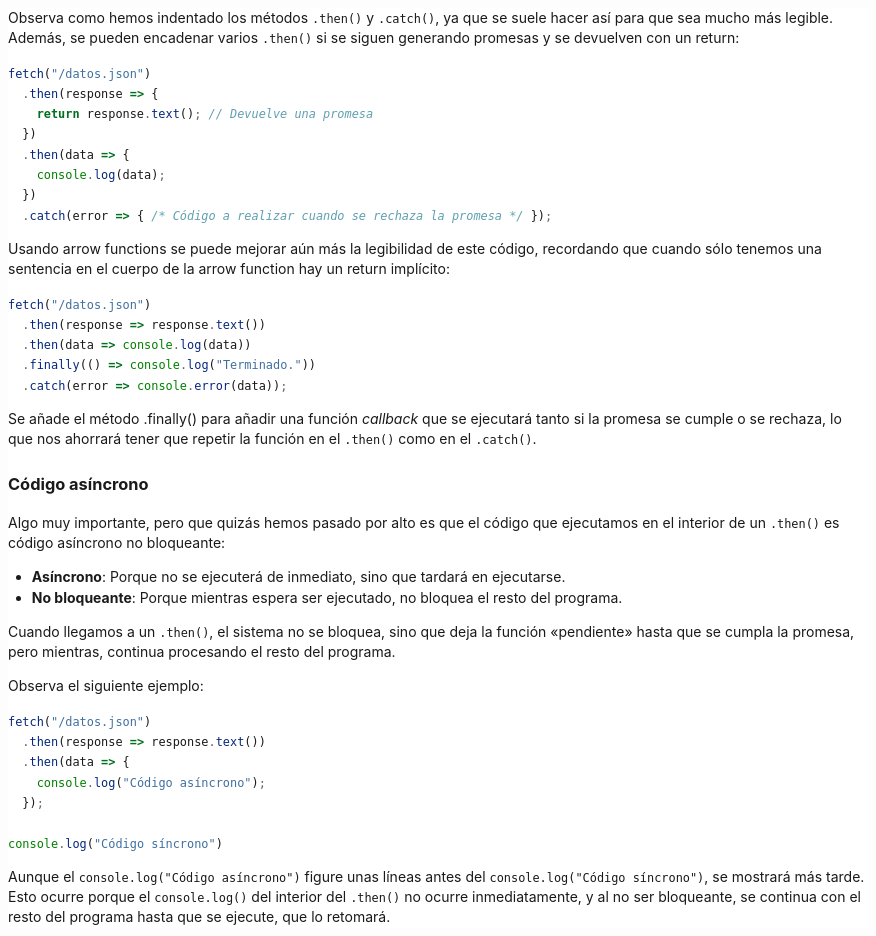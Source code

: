 Observa como hemos indentado los métodos `.then()` y `.catch()`, ya que se suele hacer así para que sea mucho más legible. Además, se pueden encadenar varios `.then()` si se siguen generando promesas y se devuelven con un return:

```js
fetch("/datos.json")
  .then(response => {
    return response.text(); // Devuelve una promesa
  })
  .then(data => {
    console.log(data);
  })
  .catch(error => { /* Código a realizar cuando se rechaza la promesa */ });
```

Usando arrow functions se puede mejorar aún más la legibilidad de este código, recordando que cuando sólo tenemos una sentencia en el cuerpo de la arrow function hay un return implícito:

```js
fetch("/datos.json")
  .then(response => response.text())
  .then(data => console.log(data))
  .finally(() => console.log("Terminado."))
  .catch(error => console.error(data));
```

Se añade el método .finally() para añadir una función _callback_ que se ejecutará tanto si la promesa se cumple o se rechaza, lo que nos ahorrará tener que repetir la función en el `.then()` como en el `.catch()`.

### Código asíncrono

Algo muy importante, pero que quizás hemos pasado por alto es que el código que ejecutamos en el interior de un `.then()` es código asíncrono no bloqueante:

- **Asíncrono**: Porque no se ejecuterá de inmediato, sino que tardará en ejecutarse.
- **No bloqueante**: Porque mientras espera ser ejecutado, no bloquea el resto del programa.

Cuando llegamos a un `.then()`, el sistema no se bloquea, sino que deja la función «pendiente» hasta que se cumpla la promesa, pero mientras, continua procesando el resto del programa.

Observa el siguiente ejemplo:

```js
fetch("/datos.json")
  .then(response => response.text())
  .then(data => {
    console.log("Código asíncrono");
  });

console.log("Código síncrono")
```

Aunque el `console.log("Código asíncrono")` figure unas líneas antes del `console.log("Código síncrono")`, se mostrará más tarde. Esto ocurre porque el `console.log()` del interior del `.then()` no ocurre inmediatamente, y al no ser bloqueante, se continua con el resto del programa hasta que se ejecute, que lo retomará.
